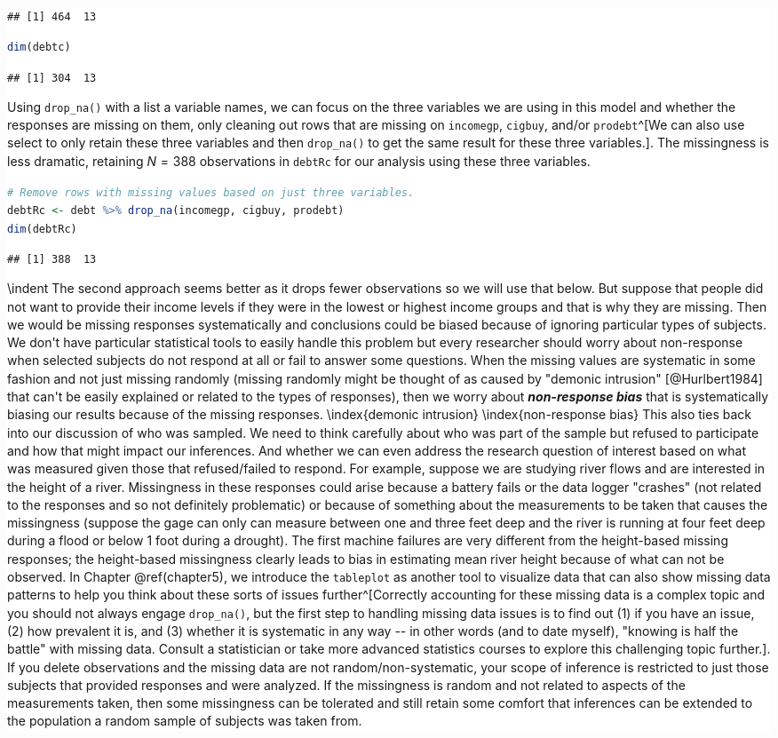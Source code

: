 ```
## [1] 464  13
```

```r
dim(debtc)
```

```
## [1] 304  13
```

Using ``drop_na()`` with a list a variable names, we can focus on the three variables we are using in this model and whether the responses are missing on them, only cleaning out rows that are missing on ``incomegp``, ``cigbuy``, and/or ``prodebt``^[We can also use select to only retain these three variables and then ``drop_na()`` to get the same result for these three variables.]. The missingness is less dramatic, retaining $N = 388$ observations in ``debtRc`` for our analysis using these three variables.


```r
# Remove rows with missing values based on just three variables.
debtRc <- debt %>% drop_na(incomegp, cigbuy, prodebt)
dim(debtRc)
```

```
## [1] 388  13
```


\indent The second approach seems better as it drops fewer observations so we will use that below. But suppose that people did not want to
provide their income levels if they were in the lowest or highest
income groups and that is why they are missing. Then we would be missing responses systematically and conclusions
could be biased because of ignoring particular types of subjects. We don't have particular statistical tools to easily handle this problem but every researcher should worry about non-response when selected subjects do not respond at
all or fail to answer some questions. When the missing values are systematic in some fashion and not just missing randomly (missing randomly might be thought of as caused by "demonic intrusion" [@Hurlbert1984] that can't be easily explained or related to the types of responses), then we worry about ***non-response bias*** that is systematically biasing our results because of the missing responses. \index{demonic intrusion} \index{non-response bias} This also ties back into our discussion of who was sampled. We need to
think carefully about who was part of the sample but refused to participate and
how that might impact our inferences. And whether we can even address the research question of interest based on what was measured given those that refused/failed to respond. For example, suppose we are studying river flows and are interested in the height of a river. Missingness in these responses could arise because a battery fails or the data logger "crashes" (not related to the responses and so not definitely problematic) or because of something about the measurements to be taken that causes the missingness (suppose the gage can only can measure between one and three feet deep and the river is running at four feet deep during a flood or below 1 foot during a drought). The first machine failures are very different from the height-based missing responses; the height-based missingness clearly leads to bias in estimating mean river height because of what can not be observed. In Chapter \@ref(chapter5), we introduce the ``tableplot`` as another tool to visualize data that can also show missing data patterns to help you think about these sorts of issues further^[Correctly accounting for these missing data is a complex topic and you should not always engage ``drop_na()``, but the first step to handling missing data issues is to find out (1) if you have an issue, (2) how prevalent it is, and (3) whether it is systematic in any way -- in other words (and to date myself), "knowing is half the battle" with missing data. Consult a statistician or take more advanced statistics courses to explore this challenging topic further.]. If you delete observations and the missing data are not random/non-systematic, your scope of inference is restricted to just those subjects that provided responses and were analyzed. If the missingness is random and not related to aspects of the measurements taken, then some missingness can be tolerated and still retain some comfort that inferences can be extended to the population a random sample of subjects was taken from. 

